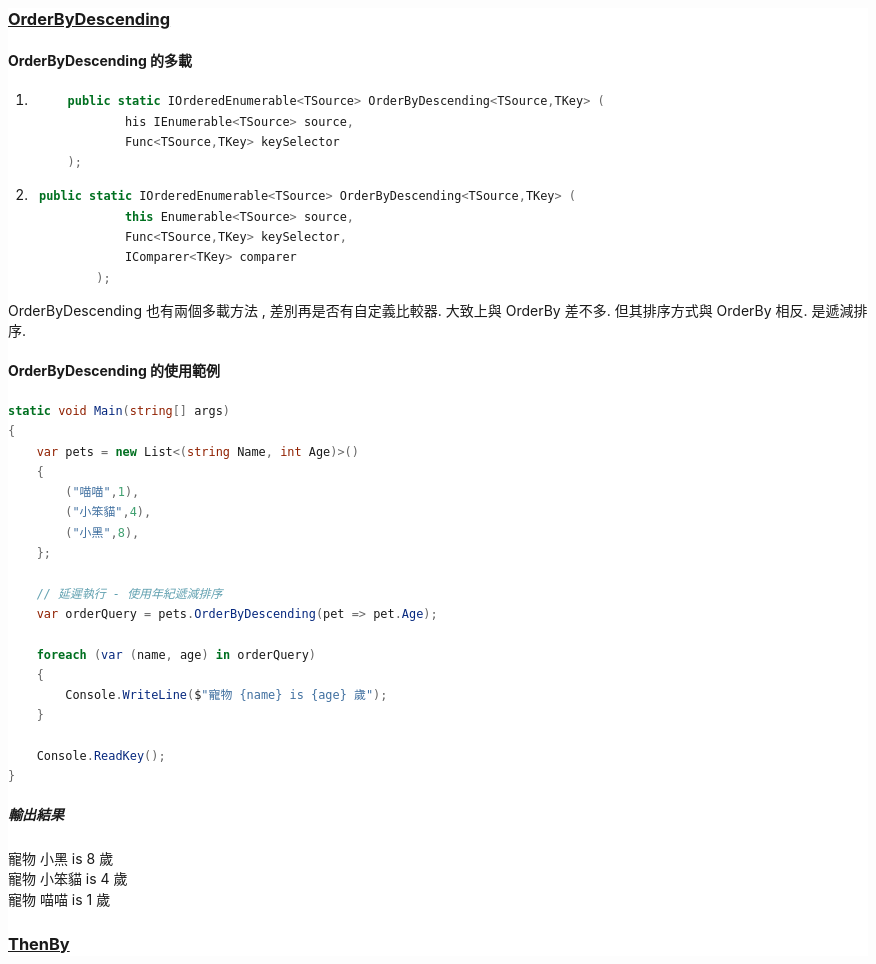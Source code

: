 ### [OrderByDescending](https://docs.microsoft.com/zh-tw/dotnet/api/system.linq.enumerable.orderbydescending?view=netframework-4.8)
#### OrderByDescending 的多載
1. ```C#
        public static IOrderedEnumerable<TSource> OrderByDescending<TSource,TKey> (
                his IEnumerable<TSource> source,
                Func<TSource,TKey> keySelector
        );
    ```
2. ```C#
    public static IOrderedEnumerable<TSource> OrderByDescending<TSource,TKey> (
                this Enumerable<TSource> source, 
                Func<TSource,TKey> keySelector, 
                IComparer<TKey> comparer
            );
    ```
OrderByDescending 也有兩個多載方法 , 差別再是否有自定義比較器.
大致上與 OrderBy 差不多. 但其排序方式與 OrderBy 相反.
是遞減排序.

#### OrderByDescending 的使用範例
```C#
static void Main(string[] args)
{
    var pets = new List<(string Name, int Age)>()
    {
        ("喵喵",1),
        ("小笨貓",4),
        ("小黑",8),
    };

    // 延遲執行 - 使用年紀遞減排序
    var orderQuery = pets.OrderByDescending(pet => pet.Age);

    foreach (var (name, age) in orderQuery)
    {
        Console.WriteLine($"寵物 {name} is {age} 歲");
    }

    Console.ReadKey();
}
```
##### 輸出結果
寵物 小黑 is 8 歲     
寵物 小笨貓 is 4 歲     
寵物 喵喵 is 1 歲     

### [ThenBy](https://docs.microsoft.com/zh-tw/dotnet/api/system.linq.enumerable.thenby?view=netframework-4.8)
